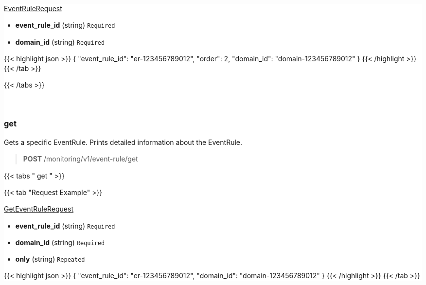 

[EventRuleRequest](./EventRule#eventrulerequest)

* **event_rule_id** (string)   `Required` 


* **domain_id** (string)   `Required` 





{{< highlight json >}}
{
   "event_rule_id": "er-123456789012",
   "order": 2,
   "domain_id": "domain-123456789012"
}
{{< /highlight >}}
{{< /tab >}}



{{< /tabs >}}


    
<br>

### get

Gets a specific EventRule. Prints detailed information about the EventRule.



> **POST** /monitoring/v1/event-rule/get
>





 {{< tabs " get " >}}

 {{< tab "Request Example" >}}



[GetEventRuleRequest](./EventRule#geteventrulerequest)

* **event_rule_id** (string)   `Required` 


* **domain_id** (string)   `Required` 


* **only** (string)  `Repeated`   





{{< highlight json >}}
{
   "event_rule_id": "er-123456789012",
   "domain_id": "domain-123456789012"
}
{{< /highlight >}}
{{< /tab >}}
